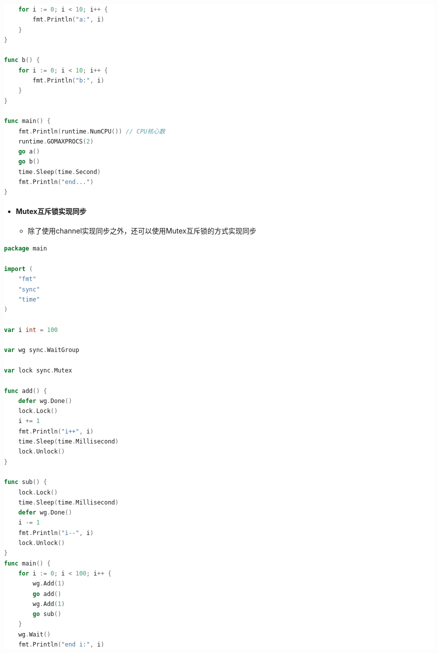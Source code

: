 ```go
	for i := 0; i < 10; i++ {
		fmt.Println("a:", i)
	}
}

func b() {
	for i := 0; i < 10; i++ {
		fmt.Println("b:", i)
	}
}

func main() {
	fmt.Println(runtime.NumCPU()) // CPU核心数
	runtime.GOMAXPROCS(2)
	go a()
	go b()
	time.Sleep(time.Second)
	fmt.Println("end...")
}
```

- #### Mutex互斥锁实现同步
  - 除了使用channel实现同步之外，还可以使用Mutex互斥锁的方式实现同步
```go
package main

import (
	"fmt"
	"sync"
	"time"
)

var i int = 100

var wg sync.WaitGroup

var lock sync.Mutex

func add() {
	defer wg.Done()
	lock.Lock()
	i += 1
	fmt.Println("i++", i)
	time.Sleep(time.Millisecond)
	lock.Unlock()
}

func sub() {
	lock.Lock()
	time.Sleep(time.Millisecond)
	defer wg.Done()
	i -= 1
	fmt.Println("i--", i)
	lock.Unlock()
}
func main() {
	for i := 0; i < 100; i++ {
		wg.Add(1)
		go add()
		wg.Add(1)
		go sub()
	}
	wg.Wait()
	fmt.Println("end i:", i)
```